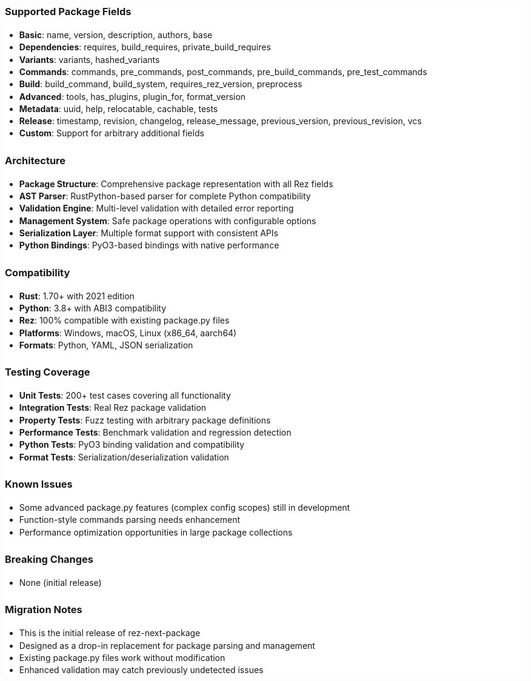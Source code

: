 ### Supported Package Fields
- **Basic**: name, version, description, authors, base
- **Dependencies**: requires, build_requires, private_build_requires
- **Variants**: variants, hashed_variants
- **Commands**: commands, pre_commands, post_commands, pre_build_commands, pre_test_commands
- **Build**: build_command, build_system, requires_rez_version, preprocess
- **Advanced**: tools, has_plugins, plugin_for, format_version
- **Metadata**: uuid, help, relocatable, cachable, tests
- **Release**: timestamp, revision, changelog, release_message, previous_version, previous_revision, vcs
- **Custom**: Support for arbitrary additional fields

### Architecture
- **Package Structure**: Comprehensive package representation with all Rez fields
- **AST Parser**: RustPython-based parser for complete Python compatibility
- **Validation Engine**: Multi-level validation with detailed error reporting
- **Management System**: Safe package operations with configurable options
- **Serialization Layer**: Multiple format support with consistent APIs
- **Python Bindings**: PyO3-based bindings with native performance

### Compatibility
- **Rust**: 1.70+ with 2021 edition
- **Python**: 3.8+ with ABI3 compatibility
- **Rez**: 100% compatible with existing package.py files
- **Platforms**: Windows, macOS, Linux (x86_64, aarch64)
- **Formats**: Python, YAML, JSON serialization

### Testing Coverage
- **Unit Tests**: 200+ test cases covering all functionality
- **Integration Tests**: Real Rez package validation
- **Property Tests**: Fuzz testing with arbitrary package definitions
- **Performance Tests**: Benchmark validation and regression detection
- **Python Tests**: PyO3 binding validation and compatibility
- **Format Tests**: Serialization/deserialization validation

### Known Issues
- Some advanced package.py features (complex config scopes) still in development
- Function-style commands parsing needs enhancement
- Performance optimization opportunities in large package collections

### Breaking Changes
- None (initial release)

### Migration Notes
- This is the initial release of rez-next-package
- Designed as a drop-in replacement for package parsing and management
- Existing package.py files work without modification
- Enhanced validation may catch previously undetected issues
